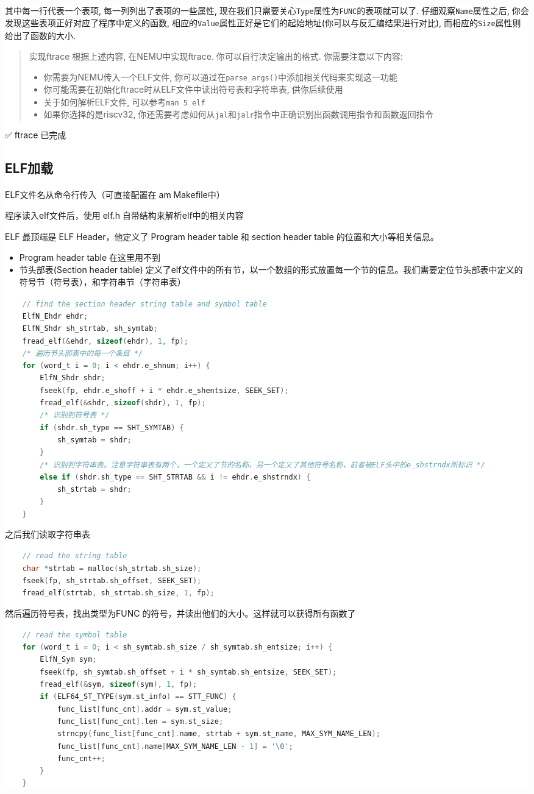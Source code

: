 其中每一行代表一个表项, 每一列列出了表项的一些属性, 现在我们只需要关心`Type`属性为`FUNC`的表项就可以了. 仔细观察`Name`属性之后, 你会发现这些表项正好对应了程序中定义的函数, 相应的`Value`属性正好是它们的起始地址(你可以与反汇编结果进行对比), 而相应的`Size`属性则给出了函数的大小.

> 实现ftrace
> 根据上述内容, 在NEMU中实现ftrace. 你可以自行决定输出的格式. 你需要注意以下内容:
> - 你需要为NEMU传入一个ELF文件, 你可以通过在`parse_args()`中添加相关代码来实现这一功能
> - 你可能需要在初始化ftrace时从ELF文件中读出符号表和字符串表, 供你后续使用
> - 关于如何解析ELF文件, 可以参考`man 5 elf`
> - 如果你选择的是riscv32, 你还需要考虑如何从`jal`和`jalr`指令中正确识别出函数调用指令和函数返回指令

✅ ftrace 已完成

## ELF加载

ELF文件名从命令行传入（可直接配置在 am Makefile中）

程序读入elf文件后，使用 elf.h 自带结构来解析elf中的相关内容

ELF 最顶端是 ELF Header，他定义了 Program header table 和 section header table 的位置和大小等相关信息。
- Program header table 在这里用不到
- 节头部表(Section header table) 定义了elf文件中的所有节，以一个数组的形式放置每一个节的信息。我们需要定位节头部表中定义的符号节（符号表），和字符串节（字符串表）

```c
    // find the section header string table and symbol table
    ElfN_Ehdr ehdr;
    ElfN_Shdr sh_strtab, sh_symtab;
    fread_elf(&ehdr, sizeof(ehdr), 1, fp);
	/* 遍历节头部表中的每一个条目 */
    for (word_t i = 0; i < ehdr.e_shnum; i++) {
        ElfN_Shdr shdr;
        fseek(fp, ehdr.e_shoff + i * ehdr.e_shentsize, SEEK_SET);
        fread_elf(&shdr, sizeof(shdr), 1, fp);
		/* 识别到符号表 */
        if (shdr.sh_type == SHT_SYMTAB) {
            sh_symtab = shdr;
        } 
		/* 识别到字符串表。注意字符串表有两个，一个定义了节的名称，另一个定义了其他符号名称，前者被ELF头中的e_shstrndx所标识 */
        else if (shdr.sh_type == SHT_STRTAB && i != ehdr.e_shstrndx) {
            sh_strtab = shdr;
        }
    }
```

之后我们读取字符串表

```c
    // read the string table
    char *strtab = malloc(sh_strtab.sh_size);
    fseek(fp, sh_strtab.sh_offset, SEEK_SET);
    fread_elf(strtab, sh_strtab.sh_size, 1, fp);
```

然后遍历符号表，找出类型为FUNC 的符号，并读出他们的大小。这样就可以获得所有函数了

```c
    // read the symbol table
    for (word_t i = 0; i < sh_symtab.sh_size / sh_symtab.sh_entsize; i++) {
        ElfN_Sym sym;
        fseek(fp, sh_symtab.sh_offset + i * sh_symtab.sh_entsize, SEEK_SET);
        fread_elf(&sym, sizeof(sym), 1, fp);
        if (ELF64_ST_TYPE(sym.st_info) == STT_FUNC) {
            func_list[func_cnt].addr = sym.st_value;
            func_list[func_cnt].len = sym.st_size;
            strncpy(func_list[func_cnt].name, strtab + sym.st_name, MAX_SYM_NAME_LEN);
            func_list[func_cnt].name[MAX_SYM_NAME_LEN - 1] = '\0';
            func_cnt++;
        }
    }
```